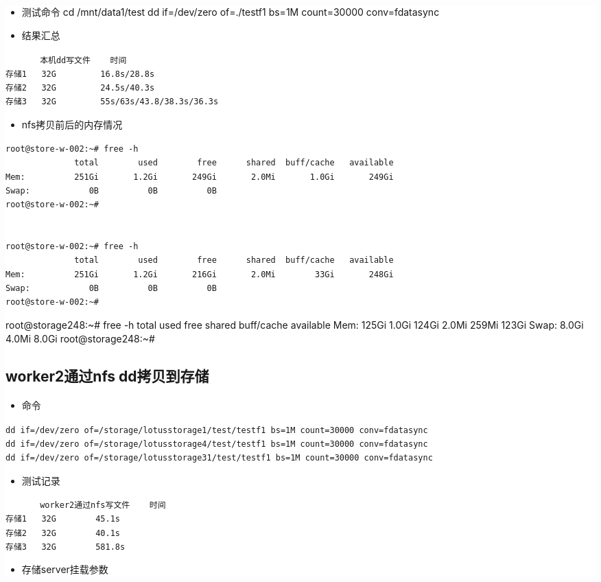 - 测试命令
cd /mnt/data1/test
dd if=/dev/zero of=./testf1 bs=1M count=30000 conv=fdatasync

- 结果汇总
```
       本机dd写文件    时间
存储1   32G         16.8s/28.8s
存储2   32G         24.5s/40.3s
存储3   32G         55s/63s/43.8/38.3s/36.3s
```


- nfs拷贝前后的内存情况
```
root@store-w-002:~# free -h
              total        used        free      shared  buff/cache   available
Mem:          251Gi       1.2Gi       249Gi       2.0Mi       1.0Gi       249Gi
Swap:            0B          0B          0B
root@store-w-002:~#


root@store-w-002:~# free -h
              total        used        free      shared  buff/cache   available
Mem:          251Gi       1.2Gi       216Gi       2.0Mi        33Gi       248Gi
Swap:            0B          0B          0B
root@store-w-002:~#
```


root@storage248:~# free -h
              total        used        free      shared  buff/cache   available
Mem:          125Gi       1.0Gi       124Gi       2.0Mi       259Mi       123Gi
Swap:         8.0Gi       4.0Mi       8.0Gi
root@storage248:~#


## worker2通过nfs dd拷贝到存储
- 命令
```
dd if=/dev/zero of=/storage/lotusstorage1/test/testf1 bs=1M count=30000 conv=fdatasync
dd if=/dev/zero of=/storage/lotusstorage4/test/testf1 bs=1M count=30000 conv=fdatasync
dd if=/dev/zero of=/storage/lotusstorage31/test/testf1 bs=1M count=30000 conv=fdatasync
```

- 测试记录
```
       worker2通过nfs写文件    时间
存储1   32G        45.1s
存储2   32G        40.1s
存储3   32G        581.8s
```



- 存储server挂载参数
